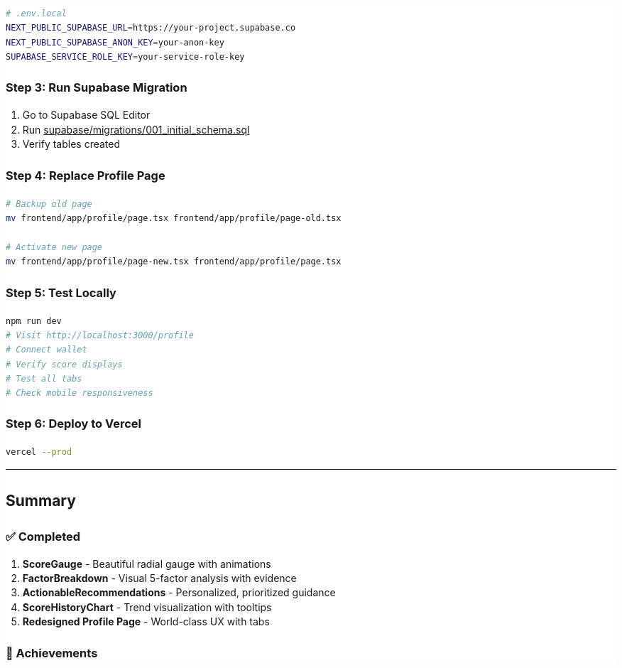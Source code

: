 ```bash
# .env.local
NEXT_PUBLIC_SUPABASE_URL=https://your-project.supabase.co
NEXT_PUBLIC_SUPABASE_ANON_KEY=your-anon-key
SUPABASE_SERVICE_ROLE_KEY=your-service-role-key
```

### Step 3: Run Supabase Migration

1. Go to Supabase SQL Editor
2. Run [supabase/migrations/001_initial_schema.sql](supabase/migrations/001_initial_schema.sql)
3. Verify tables created

### Step 4: Replace Profile Page

```bash
# Backup old page
mv frontend/app/profile/page.tsx frontend/app/profile/page-old.tsx

# Activate new page
mv frontend/app/profile/page-new.tsx frontend/app/profile/page.tsx
```

### Step 5: Test Locally

```bash
npm run dev
# Visit http://localhost:3000/profile
# Connect wallet
# Verify score displays
# Test all tabs
# Check mobile responsiveness
```

### Step 6: Deploy to Vercel

```bash
vercel --prod
```

---

## Summary

### ✅ Completed

1. **ScoreGauge** - Beautiful radial gauge with animations
2. **FactorBreakdown** - Visual 5-factor analysis with evidence
3. **ActionableRecommendations** - Personalized, prioritized guidance
4. **ScoreHistoryChart** - Trend visualization with tooltips
5. **Redesigned Profile Page** - World-class UX with tabs

### 🎯 Achievements
